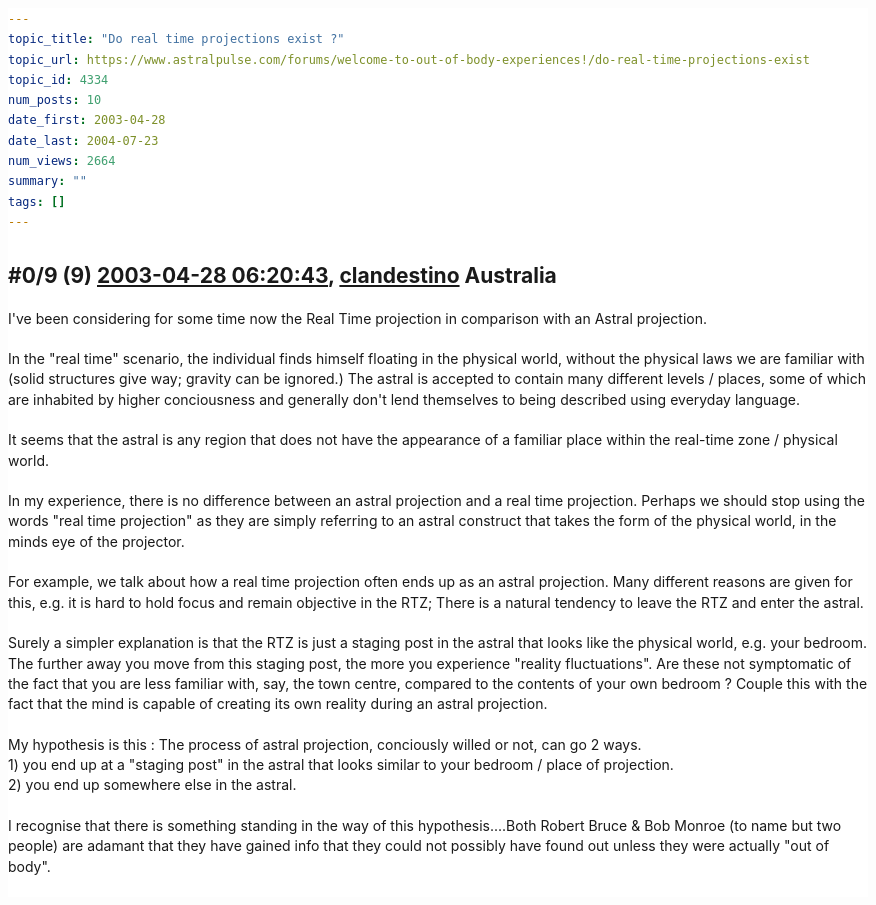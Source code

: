 ```yaml
---
topic_title: "Do real time projections exist ?"
topic_url: https://www.astralpulse.com/forums/welcome-to-out-of-body-experiences!/do-real-time-projections-exist
topic_id: 4334
num_posts: 10
date_first: 2003-04-28
date_last: 2004-07-23
num_views: 2664
summary: ""
tags: []
---
```


## \#0/9 (9) [2003-04-28 06:20:43](https://www.astralpulse.com/forums/index.php?msg=120041), [clandestino](https://www.astralpulse.com/forums/profile/?u=691) Australia ##
<section>
I've been considering for some time now the Real Time projection in comparison with an Astral projection.
<br>
<br>
In the "real time" scenario, the individual finds himself floating in the physical world, without the physical laws we are familiar with (solid structures give way; gravity can be ignored.) The astral is accepted to contain many different levels / places, some of which are inhabited by higher conciousness and generally don't lend themselves to being described using everyday language.
<br>
<br>
It seems that the astral is any region that does not have the appearance of a familiar place within the real-time zone / physical world.
<br>
<br>
In my experience, there is no difference between an astral projection and a real time projection. Perhaps we should stop using the words "real time projection" as they are simply referring to an astral construct that takes the form of the physical world, in the minds eye of the projector.
<br>
<br>
For example, we talk about how a real time projection often ends up as an astral projection. Many different reasons are given for this, e.g. it is hard to hold focus and remain objective in the RTZ; There is a natural tendency to leave the RTZ and enter the astral.
<br>
<br>
Surely a simpler explanation is that the RTZ is just a staging post in the astral that looks like the physical world, e.g. your bedroom. The further away you move from this staging post, the more you experience "reality fluctuations". Are these not symptomatic of the fact that you are less familiar with, say, the town centre, compared to the contents of your own bedroom ? Couple this with the fact that the mind is capable of creating its own reality during an astral projection.
<br>
<br>
My hypothesis is this : The process of astral projection, conciously willed or not, can go 2 ways.
<br>
1) you end up at a "staging post" in the astral that looks similar to your bedroom / place of projection.
<br>
2) you end up somewhere else in the astral.
<br>
<br>
I recognise that there is something standing in the way of this hypothesis....Both Robert Bruce &amp; Bob Monroe (to name but two people) are adamant that they have gained info that they could not possibly have found out unless they were actually "out of body".
<br>
<br>